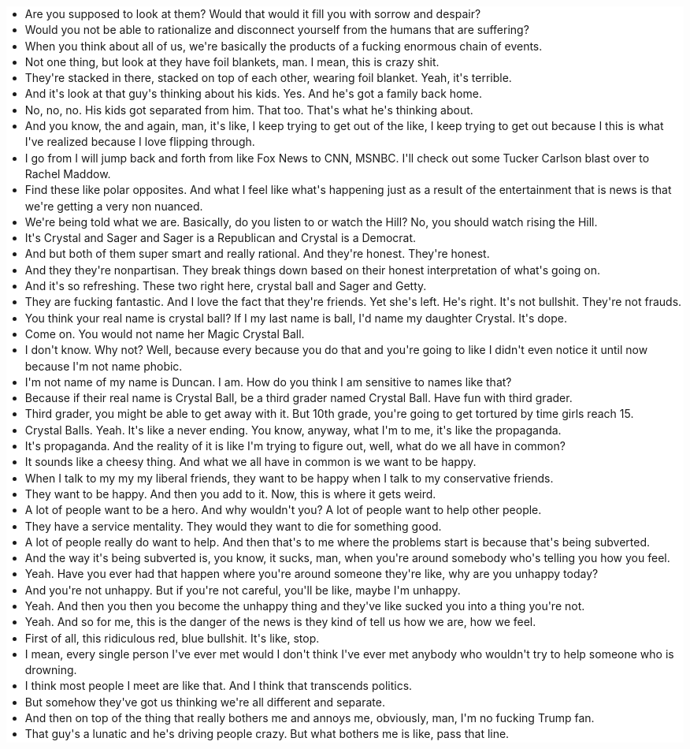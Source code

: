 *  Are you supposed to look at them? Would that would it fill you with sorrow and despair?
*  Would you not be able to rationalize and disconnect yourself from the humans that are suffering?
*  When you think about all of us, we're basically the products of a fucking enormous chain of events.
*  Not one thing, but look at they have foil blankets, man. I mean, this is crazy shit.
*  They're stacked in there, stacked on top of each other, wearing foil blanket. Yeah, it's terrible.
*  And it's look at that guy's thinking about his kids. Yes. And he's got a family back home.
*  No, no, no. His kids got separated from him. That too. That's what he's thinking about.
*  And you know, the and again, man, it's like, I keep trying to get out of the like, I keep trying to get out because I this is what I've realized because I love flipping through.
*  I go from I will jump back and forth from like Fox News to CNN, MSNBC. I'll check out some Tucker Carlson blast over to Rachel Maddow.
*  Find these like polar opposites. And what I feel like what's happening just as a result of the entertainment that is news is that we're getting a very non nuanced.
*  We're being told what we are. Basically, do you listen to or watch the Hill? No, you should watch rising the Hill.
*  It's Crystal and Sager and Sager is a Republican and Crystal is a Democrat.
*  And but both of them super smart and really rational. And they're honest. They're honest.
*  And they they're nonpartisan. They break things down based on their honest interpretation of what's going on.
*  And it's so refreshing. These two right here, crystal ball and Sager and Getty.
*  They are fucking fantastic. And I love the fact that they're friends. Yet she's left. He's right. It's not bullshit. They're not frauds.
*  You think your real name is crystal ball? If I my last name is ball, I'd name my daughter Crystal. It's dope.
*  Come on. You would not name her Magic Crystal Ball.
*  I don't know. Why not? Well, because every because you do that and you're going to like I didn't even notice it until now because I'm not name phobic.
*  I'm not name of my name is Duncan. I am. How do you think I am sensitive to names like that?
*  Because if their real name is Crystal Ball, be a third grader named Crystal Ball. Have fun with third grader.
*  Third grader, you might be able to get away with it. But 10th grade, you're going to get tortured by time girls reach 15.
*  Crystal Balls. Yeah. It's like a never ending. You know, anyway, what I'm to me, it's like the propaganda.
*  It's propaganda. And the reality of it is like I'm trying to figure out, well, what do we all have in common?
*  It sounds like a cheesy thing. And what we all have in common is we want to be happy.
*  When I talk to my my my liberal friends, they want to be happy when I talk to my conservative friends.
*  They want to be happy. And then you add to it. Now, this is where it gets weird.
*  A lot of people want to be a hero. And why wouldn't you? A lot of people want to help other people.
*  They have a service mentality. They would they want to die for something good.
*  A lot of people really do want to help. And then that's to me where the problems start is because that's being subverted.
*  And the way it's being subverted is, you know, it sucks, man, when you're around somebody who's telling you how you feel.
*  Yeah. Have you ever had that happen where you're around someone they're like, why are you unhappy today?
*  And you're not unhappy. But if you're not careful, you'll be like, maybe I'm unhappy.
*  Yeah. And then you then you become the unhappy thing and they've like sucked you into a thing you're not.
*  Yeah. And so for me, this is the danger of the news is they kind of tell us how we are, how we feel.
*  First of all, this ridiculous red, blue bullshit. It's like, stop.
*  I mean, every single person I've ever met would I don't think I've ever met anybody who wouldn't try to help someone who is drowning.
*  I think most people I meet are like that. And I think that transcends politics.
*  But somehow they've got us thinking we're all different and separate.
*  And then on top of the thing that really bothers me and annoys me, obviously, man, I'm no fucking Trump fan.
*  That guy's a lunatic and he's driving people crazy. But what bothers me is like, pass that line.